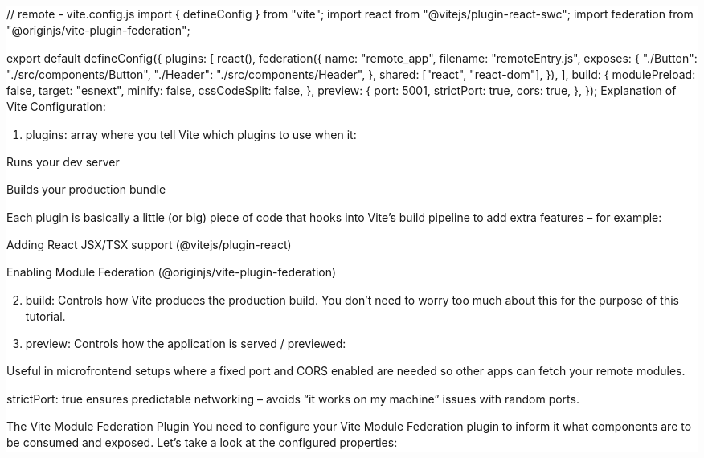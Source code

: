 // remote - vite.config.js
import { defineConfig } from "vite";
import react from "@vitejs/plugin-react-swc";
import federation from "@originjs/vite-plugin-federation";

export default defineConfig({
  plugins: [
    react(),
    federation({
      name: "remote_app",
      filename: "remoteEntry.js",
      exposes: {
        "./Button": "./src/components/Button",
        "./Header": "./src/components/Header",
      },
      shared: ["react", "react-dom"],
    }),
  ],
  build: {
    modulePreload: false,
    target: "esnext",
    minify: false,
    cssCodeSplit: false,
  },
  preview: {
    port: 5001,
    strictPort: true,
    cors: true,
  },
});
Explanation of Vite Configuration:
1. plugins: array where you tell Vite which plugins to use when it:

Runs your dev server

Builds your production bundle

Each plugin is basically a little (or big) piece of code that hooks into Vite’s build pipeline to add extra features – for example:

Adding React JSX/TSX support (@vitejs/plugin-react)

Enabling Module Federation (@originjs/vite-plugin-federation)

2. build: Controls how Vite produces the production build. You don’t need to worry too much about this for the purpose of this tutorial.

3. preview: Controls how the application is served / previewed:

Useful in microfrontend setups where a fixed port and CORS enabled are needed so other apps can fetch your remote modules.

strictPort: true ensures predictable networking – avoids “it works on my machine” issues with random ports.

The Vite Module Federation Plugin
You need to configure your Vite Module Federation plugin to inform it what components are to be consumed and exposed. Let’s take a look at the configured properties:
